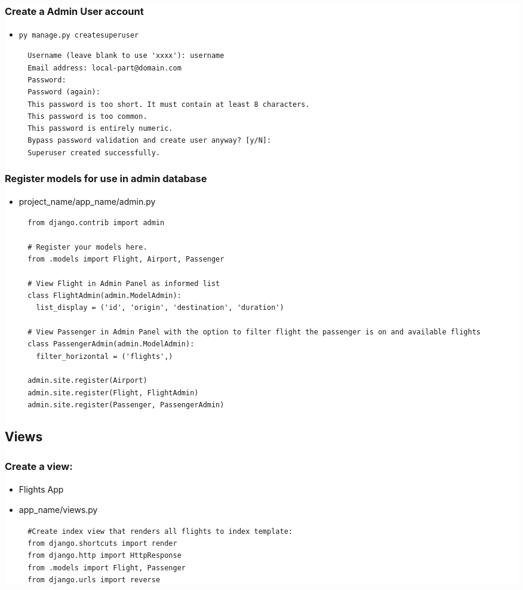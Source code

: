   ### Create a Admin User account
  - `py manage.py createsuperuser`
    ```
      Username (leave blank to use 'xxxx'): username
      Email address: local-part@domain.com
      Password: 
      Password (again): 
      This password is too short. It must contain at least 8 characters.
      This password is too common.
      This password is entirely numeric.
      Bypass password validation and create user anyway? [y/N]: 
      Superuser created successfully.
    ```

  ### Register models for use in admin database
  - project_name/app_name/admin.py
    ```
      from django.contrib import admin

      # Register your models here.
      from .models import Flight, Airport, Passenger

      # View Flight in Admin Panel as informed list
      class FlightAdmin(admin.ModelAdmin):
        list_display = ('id', 'origin', 'destination', 'duration')

      # View Passenger in Admin Panel with the option to filter flight the passenger is on and available flights
      class PassengerAdmin(admin.ModelAdmin):
        filter_horizontal = ('flights',)

      admin.site.register(Airport)
      admin.site.register(Flight, FlightAdmin)
      admin.site.register(Passenger, PassengerAdmin)
    ```

## Views

  ### Create a view: 
  - Flights App

  - app_name/views.py
    ```
      #Create index view that renders all flights to index template:
      from django.shortcuts import render
      from django.http import HttpResponse
      from .models import Flight, Passenger
      from django.urls import reverse
